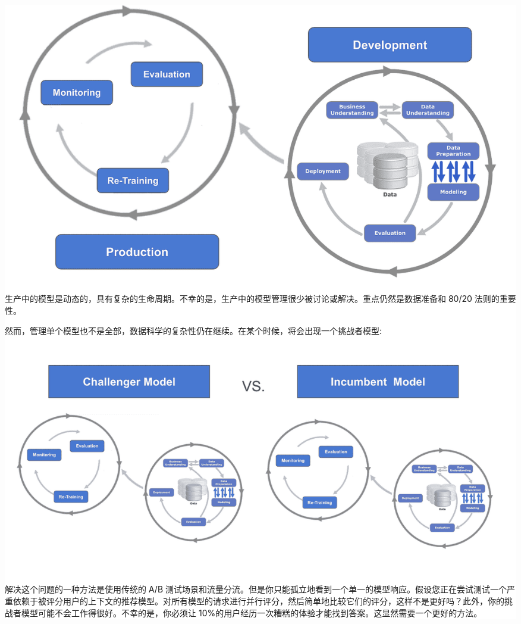 ![](img/7eecd6f613701662a16bcf105d5f155b.png)

生产中的模型是动态的，具有复杂的生命周期。不幸的是，生产中的模型管理很少被讨论或解决。重点仍然是数据准备和 80/20 法则的重要性。

然而，管理单个模型也不是全部，数据科学的复杂性仍在继续。在某个时候，将会出现一个挑战者模型:

![](img/e5eba7735a0227ab8bff34501707f1f5.png)

解决这个问题的一种方法是使用传统的 A/B 测试场景和流量分流。但是你只能孤立地看到一个单一的模型响应。假设您正在尝试测试一个严重依赖于被评分用户的上下文的推荐模型。对所有模型的请求进行并行评分，然后简单地比较它们的评分，这样不是更好吗？此外，你的挑战者模型可能不会工作得很好。不幸的是，你必须让 10%的用户经历一次糟糕的体验才能找到答案。这显然需要一个更好的方法。
